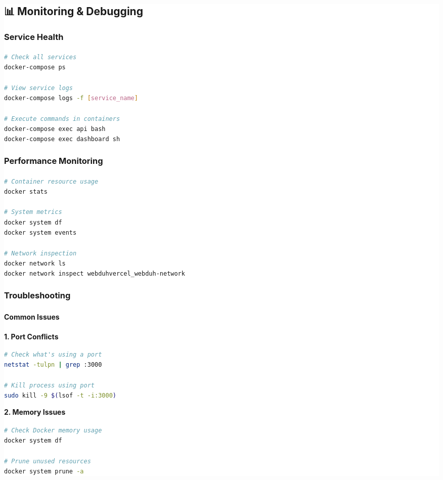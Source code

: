 ## 📊 Monitoring & Debugging

### Service Health

```bash
# Check all services
docker-compose ps

# View service logs
docker-compose logs -f [service_name]

# Execute commands in containers
docker-compose exec api bash
docker-compose exec dashboard sh
```

### Performance Monitoring

```bash
# Container resource usage
docker stats

# System metrics
docker system df
docker system events

# Network inspection
docker network ls
docker network inspect webduhvercel_webduh-network
```

### Troubleshooting

#### Common Issues

**1. Port Conflicts**

```bash
# Check what's using a port
netstat -tulpn | grep :3000

# Kill process using port
sudo kill -9 $(lsof -t -i:3000)
```

**2. Memory Issues**

```bash
# Check Docker memory usage
docker system df

# Prune unused resources
docker system prune -a
```
